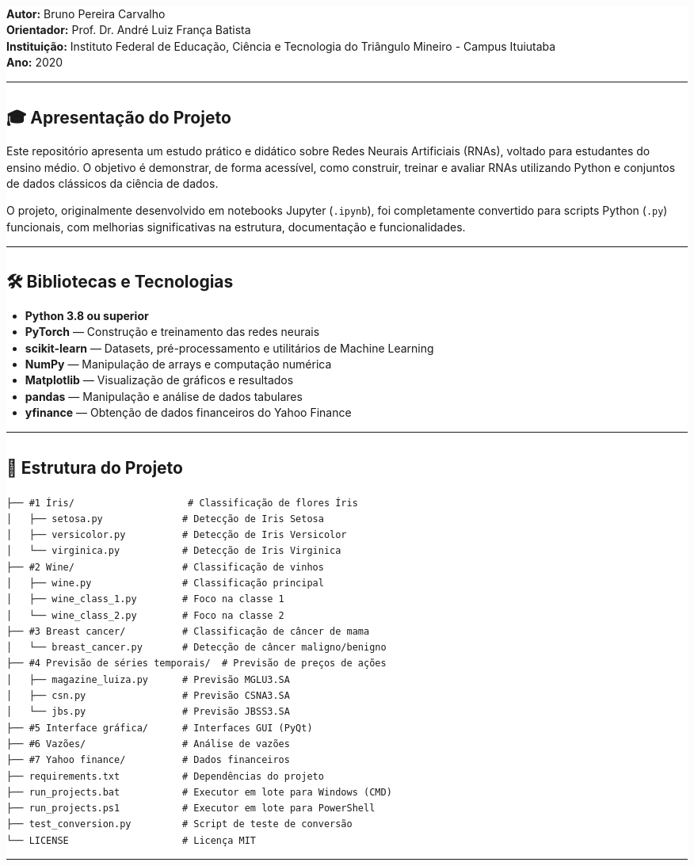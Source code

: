 **Autor:** Bruno Pereira Carvalho  
**Orientador:** Prof. Dr. André Luiz França Batista  
**Instituição:** Instituto Federal de Educação, Ciência e Tecnologia do Triângulo Mineiro - Campus Ituiutaba  
**Ano:** 2020

---

## 🎓 Apresentação do Projeto

Este repositório apresenta um estudo prático e didático sobre Redes Neurais Artificiais (RNAs), voltado para estudantes do ensino médio. O objetivo é demonstrar, de forma acessível, como construir, treinar e avaliar RNAs utilizando Python e conjuntos de dados clássicos da ciência de dados.

O projeto, originalmente desenvolvido em notebooks Jupyter (`.ipynb`), foi completamente convertido para scripts Python (`.py`) funcionais, com melhorias significativas na estrutura, documentação e funcionalidades.

---

## 🛠️ Bibliotecas e Tecnologias

- **Python 3.8 ou superior**
- **PyTorch** — Construção e treinamento das redes neurais
- **scikit-learn** — Datasets, pré-processamento e utilitários de Machine Learning
- **NumPy** — Manipulação de arrays e computação numérica
- **Matplotlib** — Visualização de gráficos e resultados
- **pandas** — Manipulação e análise de dados tabulares
- **yfinance** — Obtenção de dados financeiros do Yahoo Finance

---

## 📁 Estrutura do Projeto

```
├── #1 Íris/                    # Classificação de flores Íris
│   ├── setosa.py              # Detecção de Iris Setosa
│   ├── versicolor.py          # Detecção de Iris Versicolor
│   └── virginica.py           # Detecção de Iris Virginica
├── #2 Wine/                   # Classificação de vinhos
│   ├── wine.py                # Classificação principal
│   ├── wine_class_1.py        # Foco na classe 1
│   └── wine_class_2.py        # Foco na classe 2
├── #3 Breast cancer/          # Classificação de câncer de mama
│   └── breast_cancer.py       # Detecção de câncer maligno/benigno
├── #4 Previsão de séries temporais/  # Previsão de preços de ações
│   ├── magazine_luiza.py      # Previsão MGLU3.SA
│   ├── csn.py                 # Previsão CSNA3.SA
│   └── jbs.py                 # Previsão JBSS3.SA
├── #5 Interface gráfica/      # Interfaces GUI (PyQt)
├── #6 Vazões/                 # Análise de vazões
├── #7 Yahoo finance/          # Dados financeiros
├── requirements.txt           # Dependências do projeto
├── run_projects.bat           # Executor em lote para Windows (CMD)
├── run_projects.ps1           # Executor em lote para PowerShell
├── test_conversion.py         # Script de teste de conversão
└── LICENSE                    # Licença MIT
```

---